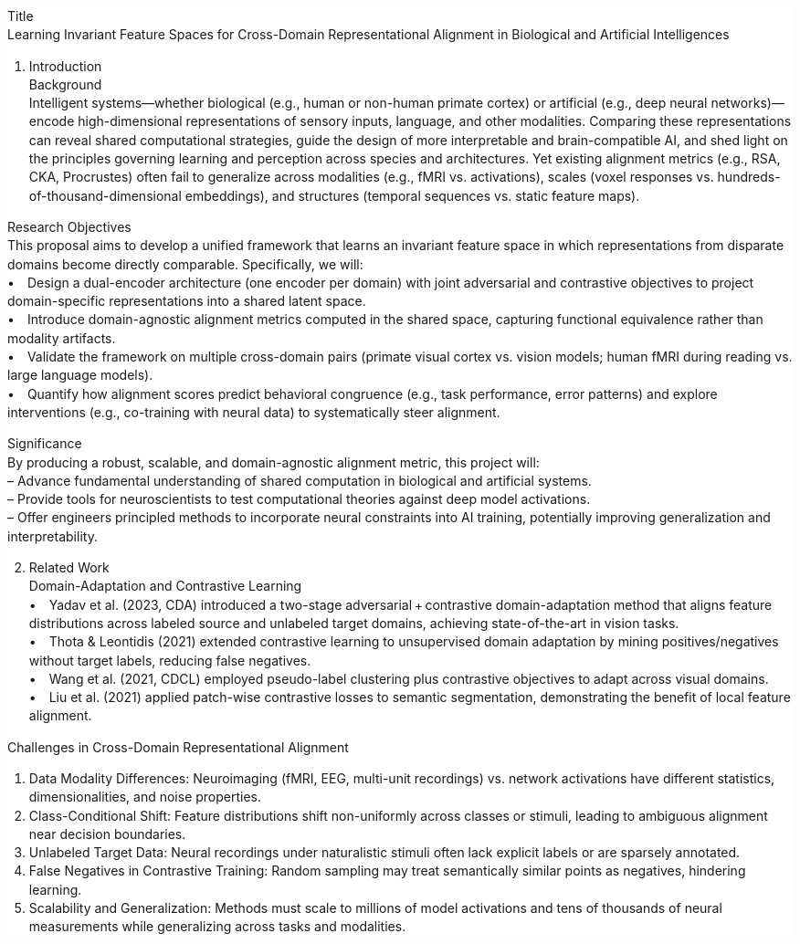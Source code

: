 Title  
Learning Invariant Feature Spaces for Cross-Domain Representational Alignment in Biological and Artificial Intelligences  

1. Introduction  
Background  
Intelligent systems—whether biological (e.g., human or non-human primate cortex) or artificial (e.g., deep neural networks)—encode high-dimensional representations of sensory inputs, language, and other modalities. Comparing these representations can reveal shared computational strategies, guide the design of more interpretable and brain-compatible AI, and shed light on the principles governing learning and perception across species and architectures. Yet existing alignment metrics (e.g., RSA, CKA, Procrustes) often fail to generalize across modalities (e.g., fMRI vs. activations), scales (voxel responses vs. hundreds-of-thousand-dimensional embeddings), and structures (temporal sequences vs. static feature maps).  

Research Objectives  
This proposal aims to develop a unified framework that learns an invariant feature space in which representations from disparate domains become directly comparable. Specifically, we will:  
• Design a dual-encoder architecture (one encoder per domain) with joint adversarial and contrastive objectives to project domain-specific representations into a shared latent space.  
• Introduce domain-agnostic alignment metrics computed in the shared space, capturing functional equivalence rather than modality artifacts.  
• Validate the framework on multiple cross-domain pairs (primate visual cortex vs. vision models; human fMRI during reading vs. large language models).  
• Quantify how alignment scores predict behavioral congruence (e.g., task performance, error patterns) and explore interventions (e.g., co-training with neural data) to systematically steer alignment.  

Significance  
By producing a robust, scalable, and domain-agnostic alignment metric, this project will:  
– Advance fundamental understanding of shared computation in biological and artificial systems.  
– Provide tools for neuroscientists to test computational theories against deep model activations.  
– Offer engineers principled methods to incorporate neural constraints into AI training, potentially improving generalization and interpretability.  

2. Related Work  
Domain-Adaptation and Contrastive Learning  
• Yadav et al. (2023, CDA) introduced a two-stage adversarial + contrastive domain-adaptation method that aligns feature distributions across labeled source and unlabeled target domains, achieving state-of-the-art in vision tasks.  
• Thota & Leontidis (2021) extended contrastive learning to unsupervised domain adaptation by mining positives/negatives without target labels, reducing false negatives.  
• Wang et al. (2021, CDCL) employed pseudo-label clustering plus contrastive objectives to adapt across visual domains.  
• Liu et al. (2021) applied patch-wise contrastive losses to semantic segmentation, demonstrating the benefit of local feature alignment.  

Challenges in Cross-Domain Representational Alignment  
1. Data Modality Differences: Neuroimaging (fMRI, EEG, multi-unit recordings) vs. network activations have different statistics, dimensionalities, and noise properties.  
2. Class-Conditional Shift: Feature distributions shift non-uniformly across classes or stimuli, leading to ambiguous alignment near decision boundaries.  
3. Unlabeled Target Data: Neural recordings under naturalistic stimuli often lack explicit labels or are sparsely annotated.  
4. False Negatives in Contrastive Training: Random sampling may treat semantically similar points as negatives, hindering learning.  
5. Scalability and Generalization: Methods must scale to millions of model activations and tens of thousands of neural measurements while generalizing across tasks and modalities.  
